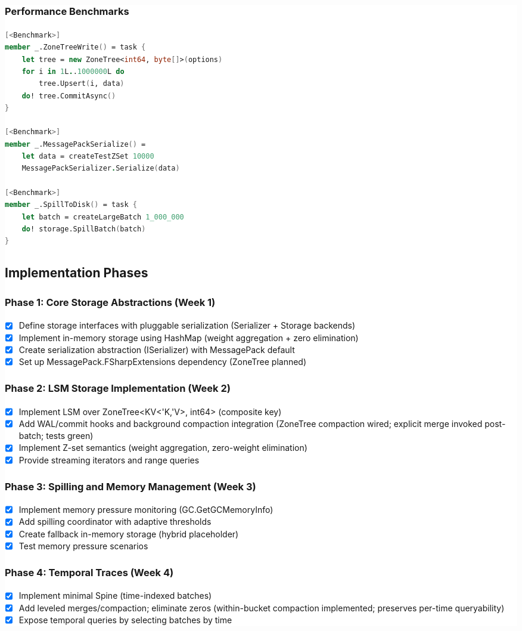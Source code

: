 ### Performance Benchmarks

```fsharp
[<Benchmark>]
member _.ZoneTreeWrite() = task {
    let tree = new ZoneTree<int64, byte[]>(options)
    for i in 1L..1000000L do
        tree.Upsert(i, data)
    do! tree.CommitAsync()
}

[<Benchmark>]
member _.MessagePackSerialize() =
    let data = createTestZSet 10000
    MessagePackSerializer.Serialize(data)

[<Benchmark>]
member _.SpillToDisk() = task {
    let batch = createLargeBatch 1_000_000
    do! storage.SpillBatch(batch)
}
```

## Implementation Phases

### Phase 1: Core Storage Abstractions (Week 1)
- [x] Define storage interfaces with pluggable serialization (Serializer + Storage backends)
- [x] Implement in-memory storage using HashMap (weight aggregation + zero elimination)
- [x] Create serialization abstraction (ISerializer) with MessagePack default
- [x] Set up MessagePack.FSharpExtensions dependency (ZoneTree planned)

### Phase 2: LSM Storage Implementation (Week 2)
- [x] Implement LSM over ZoneTree<KV<'K,'V>, int64> (composite key)
- [x] Add WAL/commit hooks and background compaction integration (ZoneTree compaction wired; explicit merge invoked post-batch; tests green)
- [x] Implement Z-set semantics (weight aggregation, zero-weight elimination)
- [x] Provide streaming iterators and range queries

### Phase 3: Spilling and Memory Management (Week 3)
- [x] Implement memory pressure monitoring (GC.GetGCMemoryInfo)
- [x] Add spilling coordinator with adaptive thresholds
- [x] Create fallback in-memory storage (hybrid placeholder)
- [x] Test memory pressure scenarios

### Phase 4: Temporal Traces (Week 4)
- [x] Implement minimal Spine (time-indexed batches)
- [x] Add leveled merges/compaction; eliminate zeros (within-bucket compaction implemented; preserves per-time queryability)
- [x] Expose temporal queries by selecting batches by time
